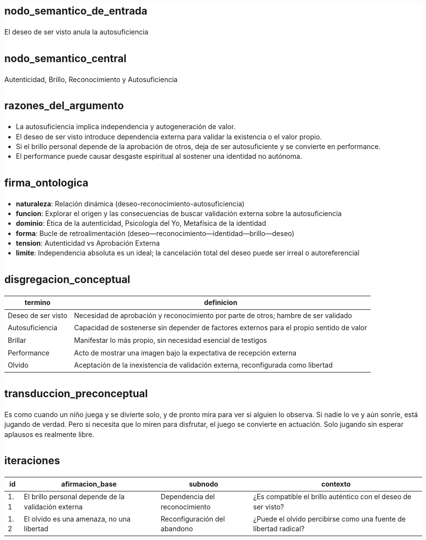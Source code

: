 ## nodo_semantico_de_entrada

El deseo de ser visto anula la autosuficiencia

## nodo_semantico_central

Autenticidad, Brillo, Reconocimiento y Autosuficiencia

## razones_del_argumento

- La autosuficiencia implica independencia y autogeneración de valor.
- El deseo de ser visto introduce dependencia externa para validar la existencia o el valor propio.
- Si el brillo personal depende de la aprobación de otros, deja de ser autosuficiente y se convierte en performance.
- El performance puede causar desgaste espiritual al sostener una identidad no autónoma.

## firma_ontologica

- **naturaleza**: Relación dinámica (deseo-reconocimiento-autosuficiencia)
- **funcion**: Explorar el origen y las consecuencias de buscar validación externa sobre la autosuficiencia
- **dominio**: Ética de la autenticidad, Psicología del Yo, Metafísica de la identidad
- **forma**: Bucle de retroalimentación (deseo—reconocimiento—identidad—brillo—deseo)
- **tension**: Autenticidad vs Aprobación Externa
- **limite**: Independencia absoluta es un ideal; la cancelación total del deseo puede ser irreal o autoreferencial

## disgregacion_conceptual

| termino | definicion |
| --- | --- |
| Deseo de ser visto | Necesidad de aprobación y reconocimiento por parte de otros; hambre de ser validado |
| Autosuficiencia | Capacidad de sostenerse sin depender de factores externos para el propio sentido de valor |
| Brillar | Manifestar lo más propio, sin necesidad esencial de testigos |
| Performance | Acto de mostrar una imagen bajo la expectativa de recepción externa |
| Olvido | Aceptación de la inexistencia de validación externa, reconfigurada como libertad |

## transduccion_preconceptual

Es como cuando un niño juega y se divierte solo, y de pronto mira para ver si alguien lo observa. Si nadie lo ve y aún sonríe, está jugando de verdad. Pero si necesita que lo miren para disfrutar, el juego se convierte en actuación. Solo jugando sin esperar aplausos es realmente libre.

## iteraciones

| id | afirmacion_base | subnodo | contexto |
| --- | --- | --- | --- |
| 1.1 | El brillo personal depende de la validación externa | Dependencia del reconocimiento | ¿Es compatible el brillo auténtico con el deseo de ser visto? |
| 1.2 | El olvido es una amenaza, no una libertad | Reconfiguración del abandono | ¿Puede el olvido percibirse como una fuente de libertad radical? |
